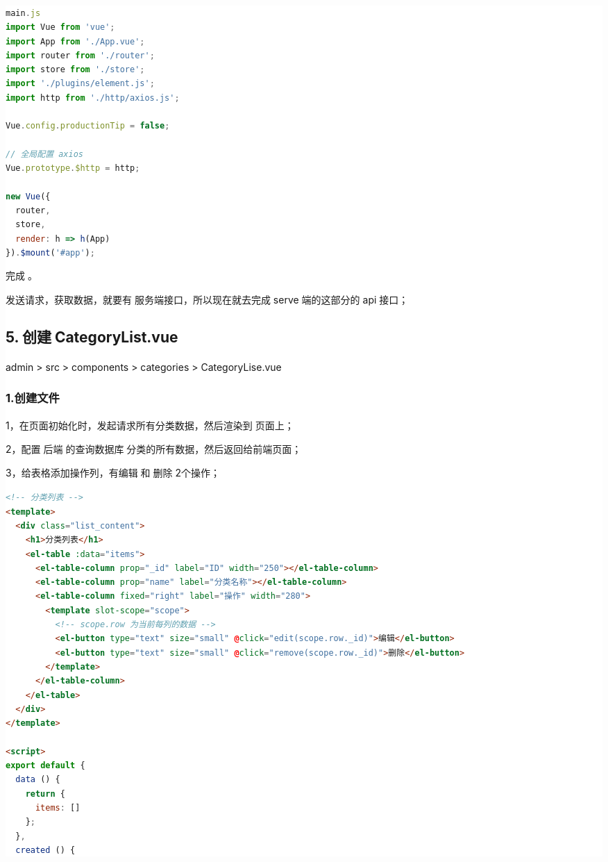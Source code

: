 ```js
main.js
import Vue from 'vue';
import App from './App.vue';
import router from './router';
import store from './store';
import './plugins/element.js';
import http from './http/axios.js';

Vue.config.productionTip = false;

// 全局配置 axios
Vue.prototype.$http = http;

new Vue({
  router,
  store,
  render: h => h(App)
}).$mount('#app');

```

完成 。

发送请求，获取数据，就要有 服务端接口，所以现在就去完成 serve 端的这部分的 api 接口；



## 5. 创建 CategoryList.vue 

admin > src > components > categories > CategoryLise.vue

### 1.创建文件

1，在页面初始化时，发起请求所有分类数据，然后渲染到 页面上；

2，配置 后端 的查询数据库 分类的所有数据，然后返回给前端页面；

3，给表格添加操作列，有编辑 和 删除 2个操作；

```html
<!-- 分类列表 -->
<template>
  <div class="list_content">
    <h1>分类列表</h1>
    <el-table :data="items">
      <el-table-column prop="_id" label="ID" width="250"></el-table-column>
      <el-table-column prop="name" label="分类名称"></el-table-column>
      <el-table-column fixed="right" label="操作" width="280">
        <template slot-scope="scope">
          <!-- scope.row 为当前每列的数据 -->
          <el-button type="text" size="small" @click="edit(scope.row._id)">编辑</el-button>
          <el-button type="text" size="small" @click="remove(scope.row._id)">删除</el-button>
        </template>
      </el-table-column>
    </el-table>
  </div>
</template>

<script>
export default {
  data () {
    return {
      items: []
    };
  },
  created () {
```